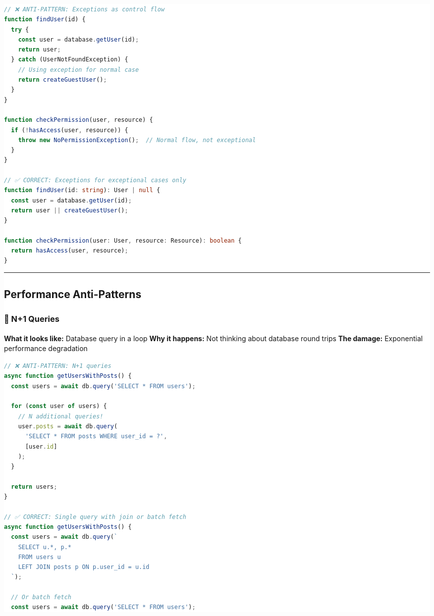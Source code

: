 ```typescript
// ❌ ANTI-PATTERN: Exceptions as control flow
function findUser(id) {
  try {
    const user = database.getUser(id);
    return user;
  } catch (UserNotFoundException) {
    // Using exception for normal case
    return createGuestUser();
  }
}

function checkPermission(user, resource) {
  if (!hasAccess(user, resource)) {
    throw new NoPermissionException();  // Normal flow, not exceptional
  }
}

// ✅ CORRECT: Exceptions for exceptional cases only
function findUser(id: string): User | null {
  const user = database.getUser(id);
  return user || createGuestUser();
}

function checkPermission(user: User, resource: Resource): boolean {
  return hasAccess(user, resource);
}
```

---

## Performance Anti-Patterns

### 🚫 N+1 Queries
**What it looks like:** Database query in a loop
**Why it happens:** Not thinking about database round trips
**The damage:** Exponential performance degradation

```typescript
// ❌ ANTI-PATTERN: N+1 queries
async function getUsersWithPosts() {
  const users = await db.query('SELECT * FROM users');
  
  for (const user of users) {
    // N additional queries!
    user.posts = await db.query(
      'SELECT * FROM posts WHERE user_id = ?',
      [user.id]
    );
  }
  
  return users;
}

// ✅ CORRECT: Single query with join or batch fetch
async function getUsersWithPosts() {
  const users = await db.query(`
    SELECT u.*, p.*
    FROM users u
    LEFT JOIN posts p ON p.user_id = u.id
  `);
  
  // Or batch fetch
  const users = await db.query('SELECT * FROM users');
```